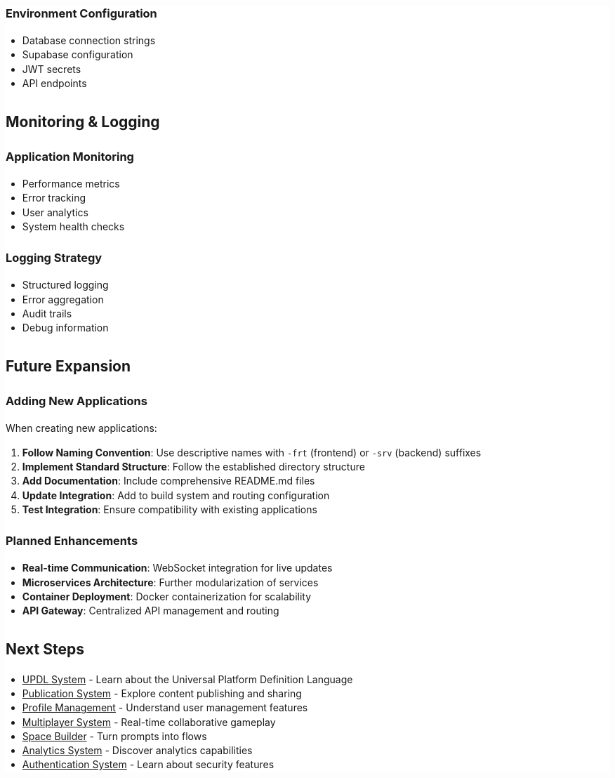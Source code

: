 ### Environment Configuration

-   Database connection strings
-   Supabase configuration
-   JWT secrets
-   API endpoints

## Monitoring & Logging

### Application Monitoring

-   Performance metrics
-   Error tracking
-   User analytics
-   System health checks

### Logging Strategy

-   Structured logging
-   Error aggregation
-   Audit trails
-   Debug information

## Future Expansion

### Adding New Applications

When creating new applications:

1. **Follow Naming Convention**: Use descriptive names with `-frt` (frontend) or `-srv` (backend) suffixes
2. **Implement Standard Structure**: Follow the established directory structure
3. **Add Documentation**: Include comprehensive README.md files
4. **Update Integration**: Add to build system and routing configuration
5. **Test Integration**: Ensure compatibility with existing applications

### Planned Enhancements

-   **Real-time Communication**: WebSocket integration for live updates
-   **Microservices Architecture**: Further modularization of services
-   **Container Deployment**: Docker containerization for scalability
-   **API Gateway**: Centralized API management and routing

## Next Steps

-   [UPDL System](updl/README.md) - Learn about the Universal Platform Definition Language
-   [Publication System](publish/README.md) - Explore content publishing and sharing
-   [Profile Management](profile/README.md) - Understand user management features
-   [Multiplayer System](multiplayer/README.md) - Real-time collaborative gameplay
-   [Space Builder](../applications/space-builder/README.md) - Turn prompts into flows
-   [Analytics System](analytics/README.md) - Discover analytics capabilities
-   [Authentication System](auth/README.md) - Learn about security features
